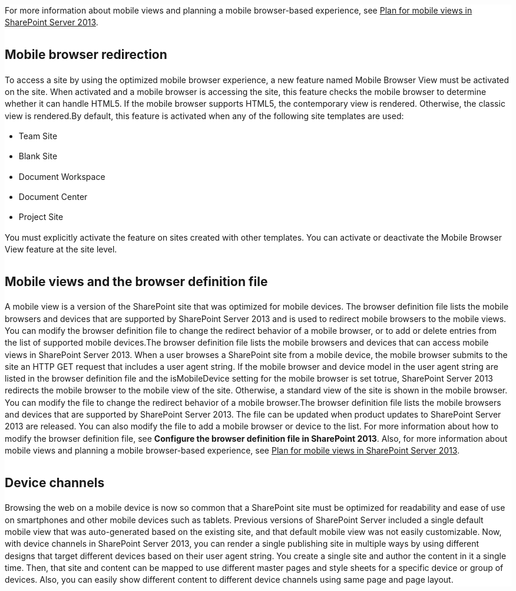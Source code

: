   
For more information about mobile views and planning a mobile browser-based experience, see  [Plan for mobile views in SharePoint Server 2013](html/plan-for-mobile-views-in-sharepoint-server-2013.md).
## Mobile browser redirection

To access a site by using the optimized mobile browser experience, a new feature named Mobile Browser View must be activated on the site. When activated and a mobile browser is accessing the site, this feature checks the mobile browser to determine whether it can handle HTML5. If the mobile browser supports HTML5, the contemporary view is rendered. Otherwise, the classic view is rendered.By default, this feature is activated when any of the following site templates are used:
- Team Site
    
  
- Blank Site
    
  
- Document Workspace
    
  
- Document Center
    
  
- Project Site
    
  
You must explicitly activate the feature on sites created with other templates. You can activate or deactivate the Mobile Browser View feature at the site level.
## Mobile views and the browser definition file

A mobile view is a version of the SharePoint site that was optimized for mobile devices. The browser definition file lists the mobile browsers and devices that are supported by SharePoint Server 2013 and is used to redirect mobile browsers to the mobile views. You can modify the browser definition file to change the redirect behavior of a mobile browser, or to add or delete entries from the list of supported mobile devices.The browser definition file lists the mobile browsers and devices that can access mobile views in SharePoint Server 2013. When a user browses a SharePoint site from a mobile device, the mobile browser submits to the site an HTTP GET request that includes a user agent string. If the mobile browser and device model in the user agent string are listed in the browser definition file and the isMobileDevice setting for the mobile browser is set totrue, SharePoint Server 2013 redirects the mobile browser to the mobile view of the site. Otherwise, a standard view of the site is shown in the mobile browser. You can modify the file to change the redirect behavior of a mobile browser.The browser definition file lists the mobile browsers and devices that are supported by SharePoint Server 2013. The file can be updated when product updates to SharePoint Server 2013 are released. You can also modify the file to add a mobile browser or device to the list. For more information about how to modify the browser definition file, see **Configure the browser definition file in SharePoint 2013**. Also, for more information about mobile views and planning a mobile browser-based experience, see [Plan for mobile views in SharePoint Server 2013](html/plan-for-mobile-views-in-sharepoint-server-2013.md).
## Device channels
<a name="imc"> </a>

Browsing the web on a mobile device is now so common that a SharePoint site must be optimized for readability and ease of use on smartphones and other mobile devices such as tablets. Previous versions of SharePoint Server included a single default mobile view that was auto-generated based on the existing site, and that default mobile view was not easily customizable. Now, with device channels in SharePoint Server 2013, you can render a single publishing site in multiple ways by using different designs that target different devices based on their user agent string. You create a single site and author the content in it a single time. Then, that site and content can be mapped to use different master pages and style sheets for a specific device or group of devices. Also, you can easily show different content to different device channels using same page and page layout.
  